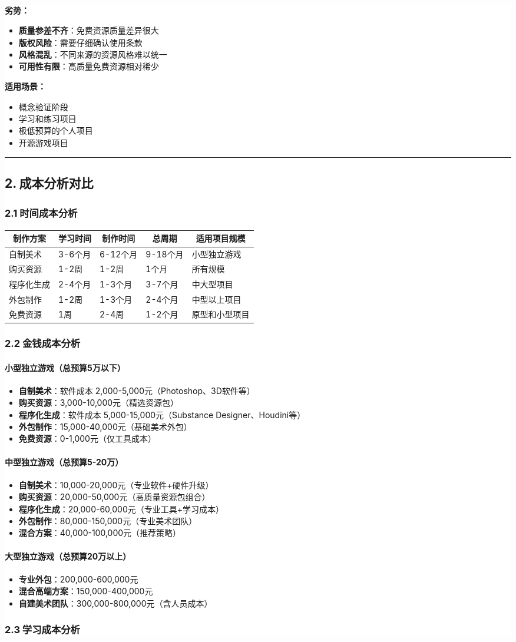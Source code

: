 **劣势：**
- **质量参差不齐**：免费资源质量差异很大
- **版权风险**：需要仔细确认使用条款
- **风格混乱**：不同来源的资源风格难以统一
- **可用性有限**：高质量免费资源相对稀少

**适用场景：**
- 概念验证阶段
- 学习和练习项目
- 极低预算的个人项目
- 开源游戏项目

---

## 2. 成本分析对比

### 2.1 时间成本分析

| 制作方案 | 学习时间 | 制作时间 | 总周期 | 适用项目规模 |
|---------|---------|---------|--------|-------------|
| 自制美术 | 3-6个月 | 6-12个月 | 9-18个月 | 小型独立游戏 |
| 购买资源 | 1-2周 | 1-2周 | 1个月 | 所有规模 |
| 程序化生成 | 2-4个月 | 1-3个月 | 3-7个月 | 中大型项目 |
| 外包制作 | 1-2周 | 1-3个月 | 2-4个月 | 中型以上项目 |
| 免费资源 | 1周 | 2-4周 | 1-2个月 | 原型和小型项目 |

### 2.2 金钱成本分析

#### 小型独立游戏（总预算5万以下）
- **自制美术**：软件成本 2,000-5,000元（Photoshop、3D软件等）
- **购买资源**：3,000-10,000元（精选资源包）
- **程序化生成**：软件成本 5,000-15,000元（Substance Designer、Houdini等）
- **外包制作**：15,000-40,000元（基础美术外包）
- **免费资源**：0-1,000元（仅工具成本）

#### 中型独立游戏（总预算5-20万）
- **自制美术**：10,000-20,000元（专业软件+硬件升级）
- **购买资源**：20,000-50,000元（高质量资源包组合）
- **程序化生成**：20,000-60,000元（专业工具+学习成本）
- **外包制作**：80,000-150,000元（专业美术团队）
- **混合方案**：40,000-100,000元（推荐策略）

#### 大型独立游戏（总预算20万以上）
- **专业外包**：200,000-600,000元
- **混合高端方案**：150,000-400,000元
- **自建美术团队**：300,000-800,000元（含人员成本）

### 2.3 学习成本分析
